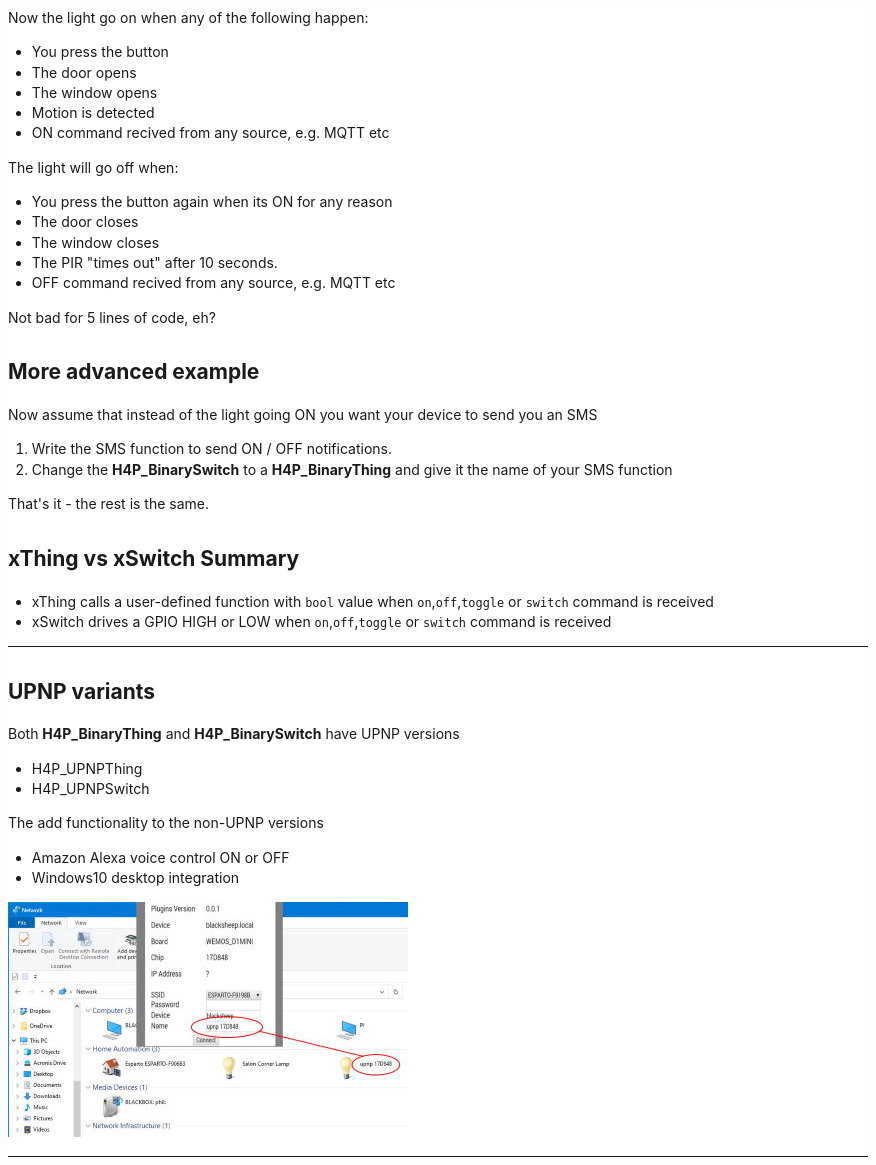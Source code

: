 Now the light go on when any of the following happen:

* You press the button
* The door opens
* The window opens
* Motion is detected
* ON command recived from any source, e.g. MQTT etc

The light will go off when:

* You press the button again when its ON for any reason
* The door closes
* The window closes
* The PIR "times out" after 10 seconds.
* OFF command recived from any source, e.g. MQTT etc

Not bad for 5 lines of code, eh?

## More advanced example

Now assume that instead of the light going ON you want your device to send you an SMS

1. Write the SMS function to send ON / OFF notifications.
2. Change the **H4P_BinarySwitch** to a **H4P_BinaryThing** and give it the name of your SMS function

That's it - the rest is the same.

## xThing vs xSwitch Summary

* xThing calls a user-defined function with `bool` value when `on`,`off`,`toggle` or `switch` command is received
* xSwitch drives a GPIO HIGH or LOW when  `on`,`off`,`toggle` or `switch` command is received

---

## UPNP variants

Both **H4P_BinaryThing** and **H4P_BinarySwitch** have UPNP versions

* H4P_UPNPThing
* H4P_UPNPSwitch

The add functionality to the non-UPNP versions

* Amazon Alexa voice control ON or OFF
* Windows10 desktop integration

![upnp](../assets/upnpsmall.jpg)

---